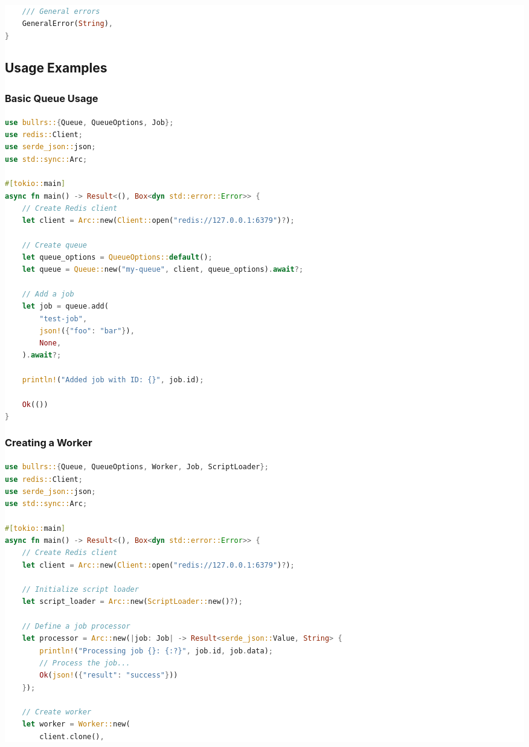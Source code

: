 ```rust
    /// General errors
    GeneralError(String),
}
```

## Usage Examples

### Basic Queue Usage

```rust
use bullrs::{Queue, QueueOptions, Job};
use redis::Client;
use serde_json::json;
use std::sync::Arc;

#[tokio::main]
async fn main() -> Result<(), Box<dyn std::error::Error>> {
    // Create Redis client
    let client = Arc::new(Client::open("redis://127.0.0.1:6379")?);
    
    // Create queue
    let queue_options = QueueOptions::default();
    let queue = Queue::new("my-queue", client, queue_options).await?;
    
    // Add a job
    let job = queue.add(
        "test-job",
        json!({"foo": "bar"}),
        None,
    ).await?;
    
    println!("Added job with ID: {}", job.id);
    
    Ok(())
}
```

### Creating a Worker

```rust
use bullrs::{Queue, QueueOptions, Worker, Job, ScriptLoader};
use redis::Client;
use serde_json::json;
use std::sync::Arc;

#[tokio::main]
async fn main() -> Result<(), Box<dyn std::error::Error>> {
    // Create Redis client
    let client = Arc::new(Client::open("redis://127.0.0.1:6379")?);
    
    // Initialize script loader
    let script_loader = Arc::new(ScriptLoader::new()?);
    
    // Define a job processor
    let processor = Arc::new(|job: Job| -> Result<serde_json::Value, String> {
        println!("Processing job {}: {:?}", job.id, job.data);
        // Process the job...
        Ok(json!({"result": "success"}))
    });
    
    // Create worker
    let worker = Worker::new(
        client.clone(),
```